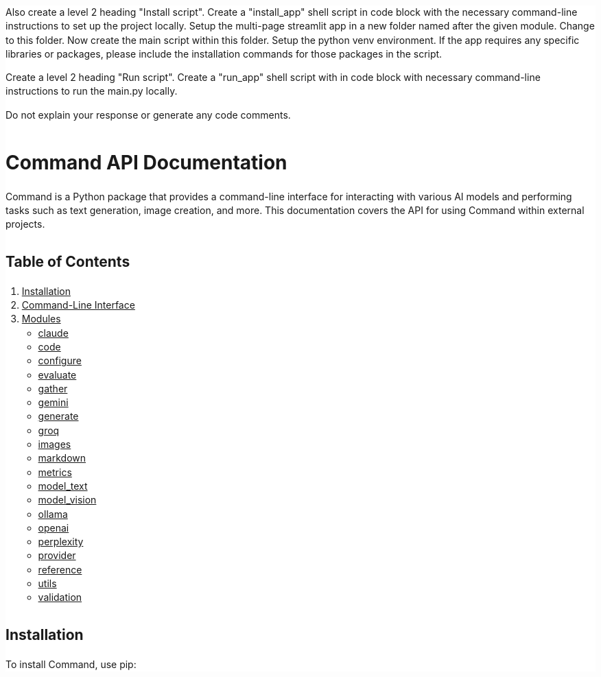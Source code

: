Also create a level 2 heading "Install script".
Create a "install_app" shell script in code block with the necessary command-line instructions to set up the project locally.
Setup the multi-page streamlit app in a new folder named after the given module. Change to this folder.
Now create the main script within this folder.
Setup the python venv environment. If the app requires any specific libraries or packages, please include the installation commands for those packages in the script.

Create a level 2 heading "Run script".
Create a "run_app" shell script with in code block with necessary command-line instructions to run the main.py locally.

Do not explain your response or generate any code comments.

# Command API Documentation

Command is a Python package that provides a command-line interface for interacting with various AI models and performing tasks such as text generation, image creation, and more. This documentation covers the API for using Command within external projects.

## Table of Contents

1. [Installation](#installation)
2. [Command-Line Interface](#command-line-interface)
3. [Modules](#modules)
   - [claude](#claude)
   - [code](#code)
   - [configure](#configure)
   - [evaluate](#evaluate)
   - [gather](#gather)
   - [gemini](#gemini)
   - [generate](#generate)
   - [groq](#groq)
   - [images](#images)
   - [markdown](#markdown)
   - [metrics](#metrics)
   - [model_text](#model_text)
   - [model_vision](#model_vision)
   - [ollama](#ollama)
   - [openai](#openai)
   - [perplexity](#perplexity)
   - [provider](#provider)
   - [reference](#reference)
   - [utils](#utils)
   - [validation](#validation)

## Installation

To install Command, use pip:
